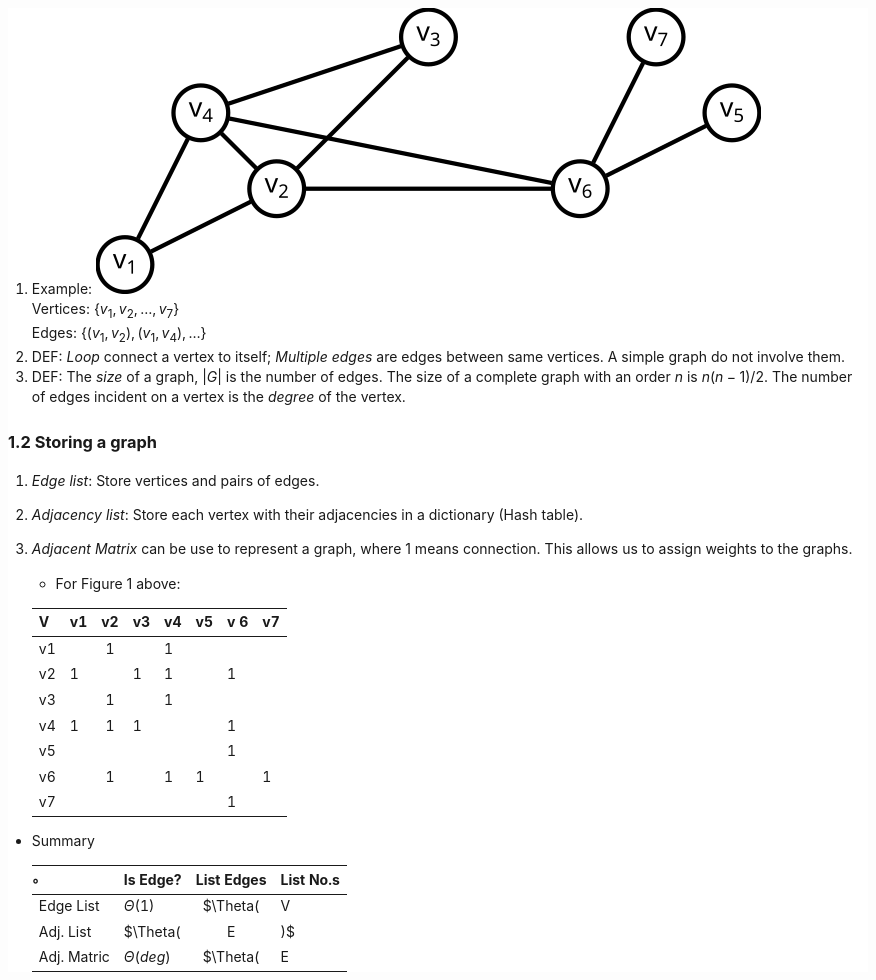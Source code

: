 1. Example: ![Figure 1: Graph Example](Resources/fig1.svg)   
	Vertices: $\{v_1, v_2,\dots, v_7\}$<br>
	Edges: $\{(v_1,v_2),(v_1,v_4),\dots\}$
1. DEF: *Loop* connect a vertex to itself; *Multiple edges* are edges between same vertices. A simple graph do not involve them.
1. DEF: The *size* of a graph, $|G|$ is the number of edges. The size of a complete graph with an order $n$ is $n(n-1)/2$. The number of edges incident on a vertex is the *degree* of the vertex.

### 1.2 Storing a graph
1. *Edge list*: Store vertices and pairs of edges.
1. *Adjacency list*: Store each vertex with their adjacencies in a dictionary (Hash table).
1. *Adjacent Matrix* can be use to represent a graph, where 1 means connection. This allows us to assign weights to the graphs.
	- For Figure 1 above:

	| V  | v1 | v2 | v3 | v4 | v5 | v 6 | v7 |
	|----|----|:--:|----|----|----|-----|----|
	| v1 |    | 1  |    | 1  |    |     |    |
	| v2 | 1  |    | 1  | 1  |    | 1   |    |
	| v3 |    | 1  |    | 1  |    |     |    |
	| v4 | 1  | 1  | 1  |    |    | 1   |    |
	| v5 |    |    |    |    |    | 1   |    |
	| v6 |    | 1  |    | 1  | 1  |     | 1  |
	| v7 |    |    |    |    |    | 1   |    |
	
- Summary

	| ⃘            | Is Edge?      |    List Edges   | List No.s     |
	|-------------|---------------|:---------------:|---------------|
	| Edge List   | $\Theta(1)$   | $\Theta(|V|^2)$ | $\Theta(|V|)$   |
	| Adj. List   | $\Theta(|E|)$ | $\Theta(|E|)$   | $\Theta(|E|)$ |
	| Adj. Matric | $\Theta(deg)$ | $\Theta(|E|)$   | $\Theta(deg)$ |
	